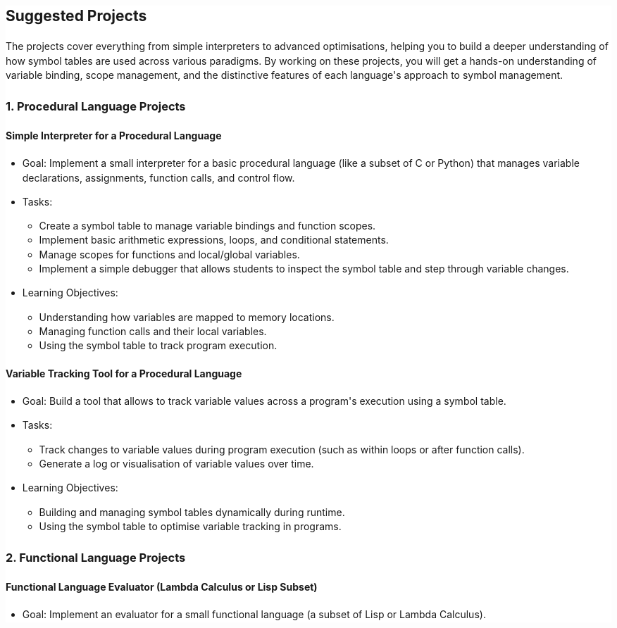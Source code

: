 

## Suggested Projects

The projects cover everything from simple interpreters to advanced optimisations, helping you to build
a deeper understanding of how symbol tables are used across various paradigms. By working on these
projects, you will get a hands-on understanding of variable binding, scope management, and the distinctive
features of each language's approach to symbol management.



### 1. Procedural Language Projects

#### Simple Interpreter for a Procedural Language

- Goal: Implement a small interpreter for a basic procedural language
  (like a subset of C or Python) that manages variable declarations,
  assignments, function calls, and control flow.

- Tasks:
    - Create a symbol table to manage variable bindings and function scopes.
	- Implement basic arithmetic expressions, loops, and conditional statements.
	- Manage scopes for functions and local/global variables.
	- Implement a simple debugger that allows students to inspect the symbol
      table and step through variable changes.

- Learning Objectives:
	- Understanding how variables are mapped to memory locations.
	- Managing function calls and their local variables.
	- Using the symbol table to track program execution.

#### Variable Tracking Tool for a Procedural Language

- Goal: Build a tool that allows to track variable values
  across a program's execution using a symbol table.

- Tasks:
	- Track changes to variable values during program execution
      (such as within loops or after function calls).
	- Generate a log or visualisation of variable values over time.

- Learning Objectives:
	- Building and managing symbol tables dynamically during runtime.
	- Using the symbol table to optimise variable tracking in programs.


### 2. Functional Language Projects


#### Functional Language Evaluator (Lambda Calculus or Lisp Subset)
	
- Goal: Implement an evaluator for a small functional language (a subset of Lisp or Lambda Calculus).

